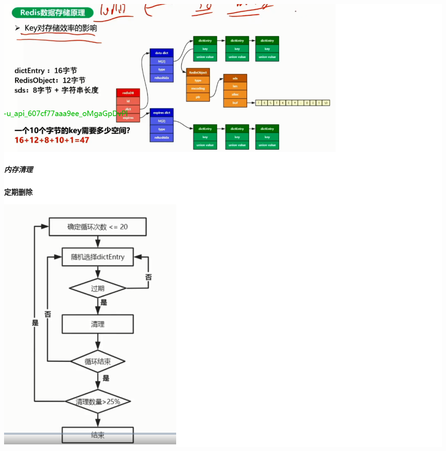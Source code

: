 <img src="NXP7架构师-分布式架构数据存储.assets/image-20220317121750018.png" alt="image-20220317121750018" style="zoom: 67%;" />



##### 内存清理

**定期删除**



![image-20220317122234687](NXP7架构师-分布式架构数据存储.assets/image-20220317122234687.png)
